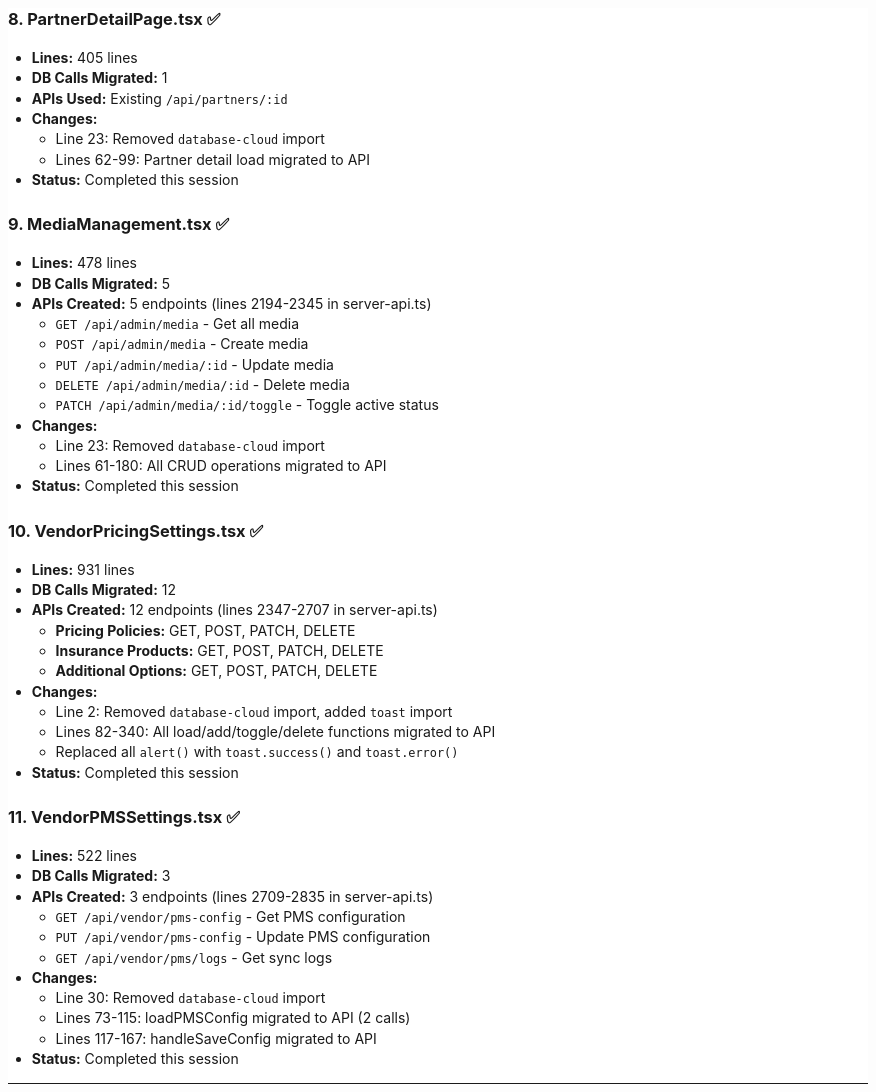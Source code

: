 ### 8. PartnerDetailPage.tsx ✅
- **Lines:** 405 lines
- **DB Calls Migrated:** 1
- **APIs Used:** Existing `/api/partners/:id`
- **Changes:**
  - Line 23: Removed `database-cloud` import
  - Lines 62-99: Partner detail load migrated to API
- **Status:** Completed this session

### 9. MediaManagement.tsx ✅
- **Lines:** 478 lines
- **DB Calls Migrated:** 5
- **APIs Created:** 5 endpoints (lines 2194-2345 in server-api.ts)
  - `GET /api/admin/media` - Get all media
  - `POST /api/admin/media` - Create media
  - `PUT /api/admin/media/:id` - Update media
  - `DELETE /api/admin/media/:id` - Delete media
  - `PATCH /api/admin/media/:id/toggle` - Toggle active status
- **Changes:**
  - Line 23: Removed `database-cloud` import
  - Lines 61-180: All CRUD operations migrated to API
- **Status:** Completed this session

### 10. VendorPricingSettings.tsx ✅
- **Lines:** 931 lines
- **DB Calls Migrated:** 12
- **APIs Created:** 12 endpoints (lines 2347-2707 in server-api.ts)
  - **Pricing Policies:** GET, POST, PATCH, DELETE
  - **Insurance Products:** GET, POST, PATCH, DELETE
  - **Additional Options:** GET, POST, PATCH, DELETE
- **Changes:**
  - Line 2: Removed `database-cloud` import, added `toast` import
  - Lines 82-340: All load/add/toggle/delete functions migrated to API
  - Replaced all `alert()` with `toast.success()` and `toast.error()`
- **Status:** Completed this session

### 11. VendorPMSSettings.tsx ✅
- **Lines:** 522 lines
- **DB Calls Migrated:** 3
- **APIs Created:** 3 endpoints (lines 2709-2835 in server-api.ts)
  - `GET /api/vendor/pms-config` - Get PMS configuration
  - `PUT /api/vendor/pms-config` - Update PMS configuration
  - `GET /api/vendor/pms/logs` - Get sync logs
- **Changes:**
  - Line 30: Removed `database-cloud` import
  - Lines 73-115: loadPMSConfig migrated to API (2 calls)
  - Lines 117-167: handleSaveConfig migrated to API
- **Status:** Completed this session

---
